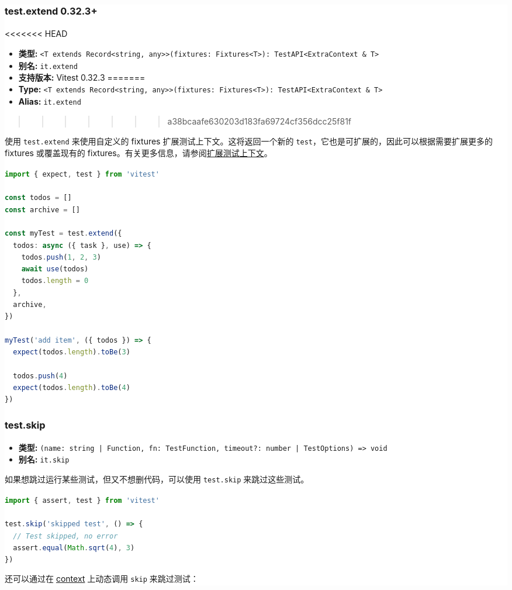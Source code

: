 ### test.extend <Badge type="info">0.32.3+</Badge>

<<<<<<< HEAD
- **类型:** `<T extends Record<string, any>>(fixtures: Fixtures<T>): TestAPI<ExtraContext & T>`
- **别名:** `it.extend`
- **支持版本:** Vitest 0.32.3
=======
- **Type:** `<T extends Record<string, any>>(fixtures: Fixtures<T>): TestAPI<ExtraContext & T>`
- **Alias:** `it.extend`
>>>>>>> a38bcaafe630203d183fa69724cf356dcc25f81f

使用 `test.extend` 来使用自定义的 fixtures 扩展测试上下文。这将返回一个新的 `test`，它也是可扩展的，因此可以根据需要扩展更多的 fixtures 或覆盖现有的 fixtures。有关更多信息，请参阅[扩展测试上下文](/guide/test-context.html#test-extend)。

```ts
import { expect, test } from 'vitest'

const todos = []
const archive = []

const myTest = test.extend({
  todos: async ({ task }, use) => {
    todos.push(1, 2, 3)
    await use(todos)
    todos.length = 0
  },
  archive,
})

myTest('add item', ({ todos }) => {
  expect(todos.length).toBe(3)

  todos.push(4)
  expect(todos.length).toBe(4)
})
```

### test.skip

- **类型:** `(name: string | Function, fn: TestFunction, timeout?: number | TestOptions) => void`
- **别名:** `it.skip`

如果想跳过运行某些测试，但又不想删代码，可以使用 `test.skip` 来跳过这些测试。

```ts
import { assert, test } from 'vitest'

test.skip('skipped test', () => {
  // Test skipped, no error
  assert.equal(Math.sqrt(4), 3)
})
```

还可以通过在 [context](/guide/test-context) 上动态调用 `skip` 来跳过测试：
